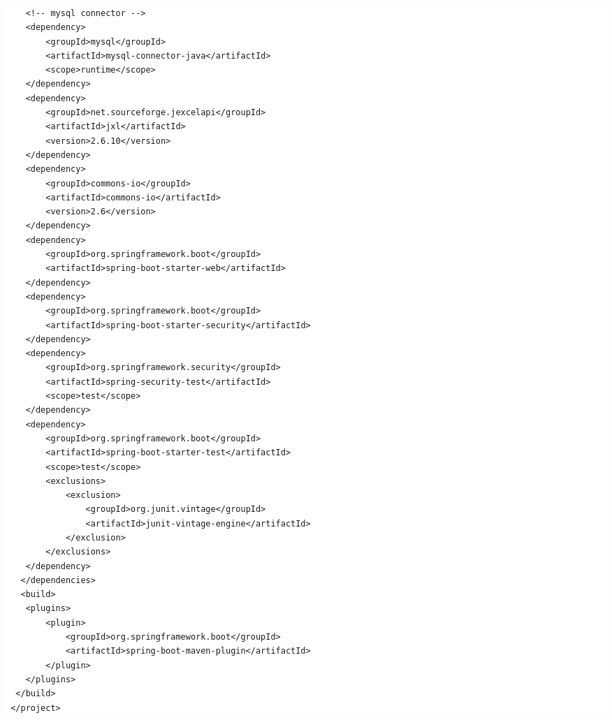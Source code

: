         <!-- mysql connector -->
        <dependency>
            <groupId>mysql</groupId>
            <artifactId>mysql-connector-java</artifactId>
            <scope>runtime</scope>
        </dependency>
        <dependency>
            <groupId>net.sourceforge.jexcelapi</groupId>
            <artifactId>jxl</artifactId>
            <version>2.6.10</version>
        </dependency>
        <dependency>
            <groupId>commons-io</groupId>
            <artifactId>commons-io</artifactId>
            <version>2.6</version>
        </dependency>
        <dependency>
            <groupId>org.springframework.boot</groupId>
            <artifactId>spring-boot-starter-web</artifactId>
        </dependency>
        <dependency>
            <groupId>org.springframework.boot</groupId>
            <artifactId>spring-boot-starter-security</artifactId>
        </dependency>
        <dependency>
            <groupId>org.springframework.security</groupId>
            <artifactId>spring-security-test</artifactId>
            <scope>test</scope>
        </dependency>
        <dependency>
            <groupId>org.springframework.boot</groupId>
            <artifactId>spring-boot-starter-test</artifactId>
            <scope>test</scope>
            <exclusions>
                <exclusion>
                    <groupId>org.junit.vintage</groupId>
                    <artifactId>junit-vintage-engine</artifactId>
                </exclusion>
            </exclusions>
        </dependency>
       </dependencies>
       <build>
        <plugins>
            <plugin>
                <groupId>org.springframework.boot</groupId>
                <artifactId>spring-boot-maven-plugin</artifactId>
            </plugin>
        </plugins>
      </build>
     </project>
